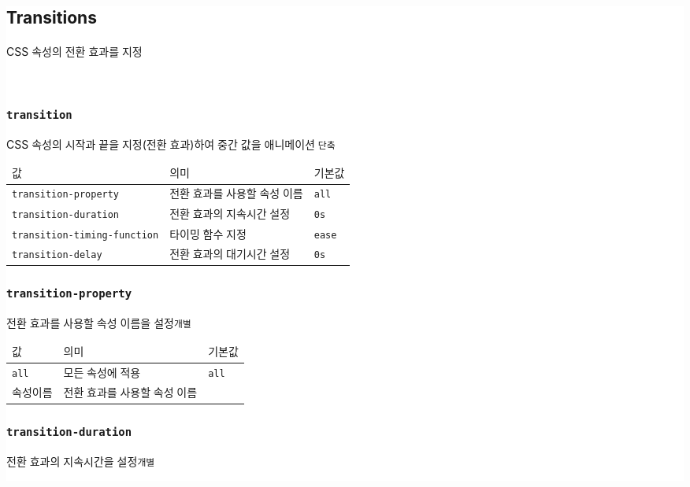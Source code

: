 <h2>Transitions</h2>
<p>CSS 속성의 전환 효과를 지정</p>
<br>
<h3><code>transition</code></h3>
<p>CSS 속성의 시작과 끝을 지정(전환 효과)하여 중간 값을 애니메이션 <code>단축</code></p>
<table>
    <thead>
        <tr>
            <td>값</td>
            <td>의미</td>
            <td>기본값</td>
        </tr>
    </thead>
    <tbody>
        <tr>
            <td><code>transition-property</code></td>
            <td>전환 효과를 사용할 속성 이름</td>
            <td><code>all</code></td>
        </tr>
        <tr>
            <td><code>transition-duration</code></td>
            <td>전환 효과의 지속시간 설정</td>
            <td><code>0s</code></td>
        </tr>
        <tr>
            <td><code>transition-timing-function</code></td>
            <td>타이밍 함수 지정</td>
            <td><code>ease</code></td>
        </tr>
        <tr>
            <td><code>transition-delay</code></td>
            <td>전환 효과의 대기시간 설정</td>
            <td><code>0s</code></td>
        </tr>
    </tbody>
</table>
<h3><code>transition-property</code></h3>
<p>전환 효과를 사용할 속성 이름을 설정<code>개별</code></p>
<table>
    <thead>
        <tr>
            <td>값</td>
            <td>의미</td>
            <td>기본값</td>
        </tr>
    </thead>
    <tbody>
        <tr>
            <td><code>all</code></td>
            <td>모든 속성에 적용</td>
            <td><code>all</code></td>
        </tr>
        <tr>
            <td>속성이름</td>
            <td>전환 효과를 사용할 속성 이름</td>
            <td></td>
        </tr>
    </tbody>
</table>
<h3><code>transition-duration</code></h3>
<p>전환 효과의 지속시간을 설정<code>개별</code></p>
<table>
    <thead>
        <tr>